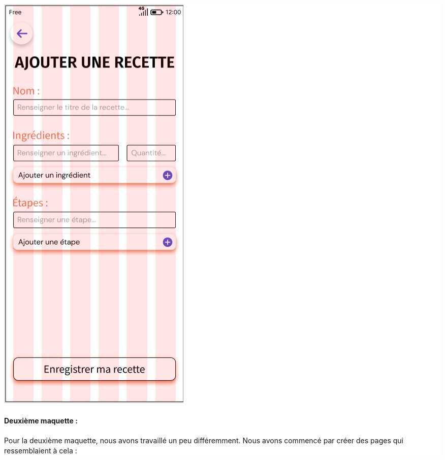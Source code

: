 <img src="https://raw.githubusercontent.com/do-it-ecm/promo-2022-2023/main/_projets/Menu/layout.png">

#### Deuxième maquette :

Pour la deuxième maquette, nous avons travaillé un peu différemment. Nous avons commencé par créer des pages qui ressemblaient à cela :
